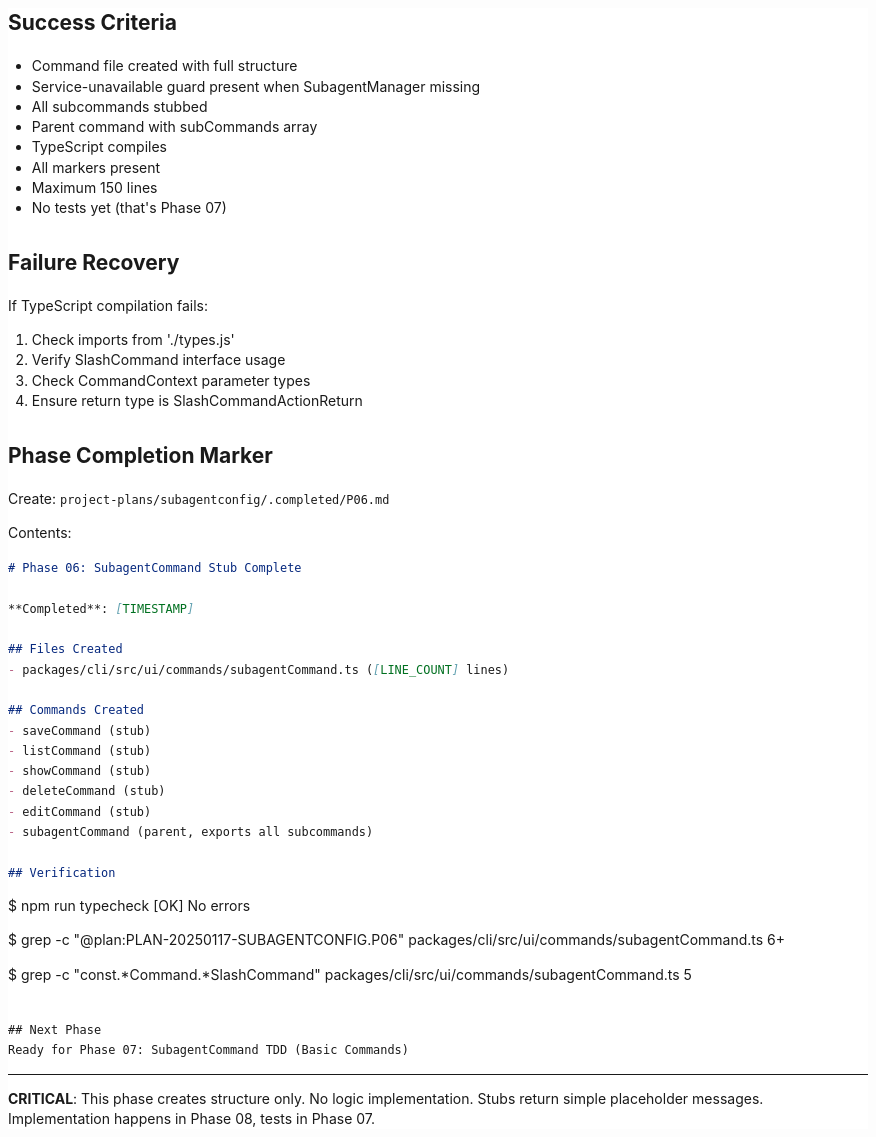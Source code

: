 ## Success Criteria

- Command file created with full structure
- Service-unavailable guard present when SubagentManager missing
- All subcommands stubbed
- Parent command with subCommands array
- TypeScript compiles
- All markers present
- Maximum 150 lines
- No tests yet (that's Phase 07)

## Failure Recovery

If TypeScript compilation fails:

1. Check imports from './types.js'
2. Verify SlashCommand interface usage
3. Check CommandContext parameter types
4. Ensure return type is SlashCommandActionReturn

## Phase Completion Marker

Create: `project-plans/subagentconfig/.completed/P06.md`

Contents:
```markdown
# Phase 06: SubagentCommand Stub Complete

**Completed**: [TIMESTAMP]

## Files Created
- packages/cli/src/ui/commands/subagentCommand.ts ([LINE_COUNT] lines)

## Commands Created
- saveCommand (stub)
- listCommand (stub)
- showCommand (stub)
- deleteCommand (stub)
- editCommand (stub)
- subagentCommand (parent, exports all subcommands)

## Verification
```
$ npm run typecheck
[OK] No errors

$ grep -c "@plan:PLAN-20250117-SUBAGENTCONFIG.P06" packages/cli/src/ui/commands/subagentCommand.ts
6+

$ grep -c "const.*Command.*SlashCommand" packages/cli/src/ui/commands/subagentCommand.ts
5
```

## Next Phase
Ready for Phase 07: SubagentCommand TDD (Basic Commands)
```

---

**CRITICAL**: This phase creates structure only. No logic implementation. Stubs return simple placeholder messages. Implementation happens in Phase 08, tests in Phase 07.
